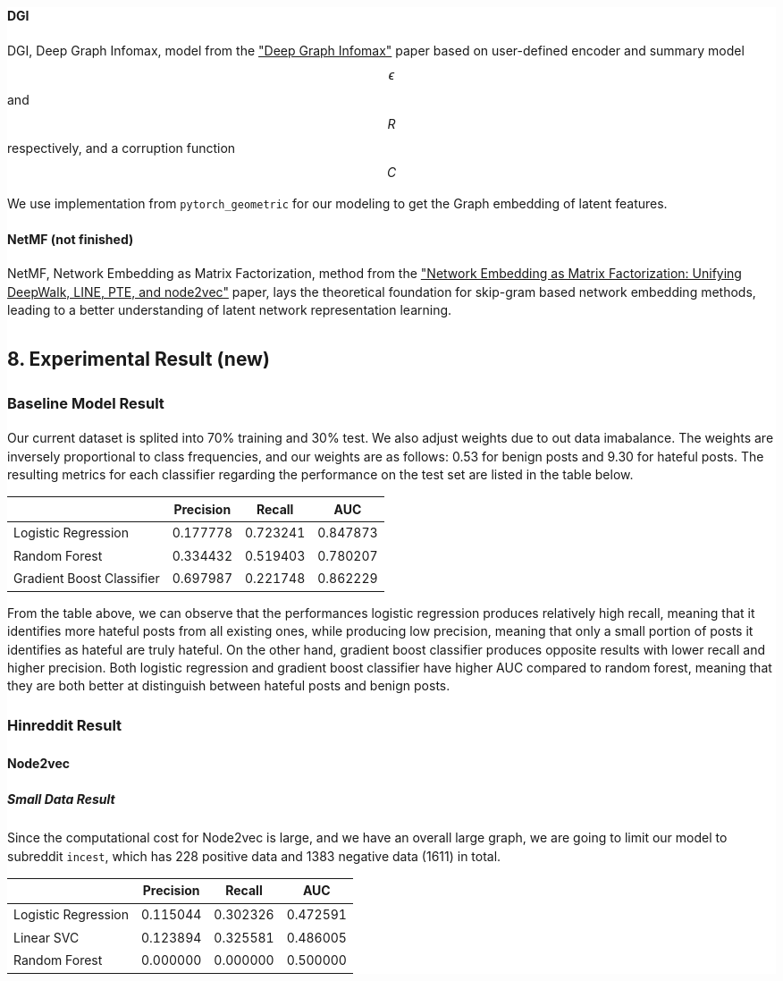 #### DGI

DGI, Deep Graph Infomax, model from the ["Deep Graph Infomax"](arXiv:1809.10341 ) paper based on user-defined encoder and summary model $$\epsilon$$ and $$R$$ respectively, and a corruption function $$C$$

We use implementation from `pytorch_geometric` for our modeling to get the Graph embedding of latent features.

#### NetMF (not finished)

NetMF, Network Embedding as Matrix Factorization, method from the ["Network Embedding as Matrix Factorization: Unifying DeepWalk, LINE, PTE, and node2vec"](arXiv:1710.02971) paper, lays the theoretical foundation for skip-gram based network embedding methods, leading to a better understanding of latent network representation learning.


## 8. Experimental Result (new)

### Baseline Model Result

Our current dataset is splited into 70% training and 30% test. We also adjust weights due to out data imabalance. The weights are inversely proportional to class frequencies, and our weights are as follows: 0.53 for benign posts and 9.30 for hateful posts. The resulting metrics for each classifier regarding the performance on the test set are listed in the table below.

||Precision|Recall|AUC|
|-----|---|---|---|
|Logistic Regression|0.177778|0.723241|0.847873|
|Random Forest|0.334432|0.519403|0.780207|
|Gradient Boost Classifier|0.697987|0.221748|0.862229|

From the table above, we can observe that the performances logistic regression produces relatively high recall, meaning that it identifies more hateful posts from all existing ones, while producing low precision, meaning that only a small portion of posts it identifies as hateful are truly hateful. On the other hand, gradient boost classifier produces opposite results with lower recall and higher precision. Both logistic regression and gradient boost classifier have higher AUC compared to random forest, meaning that they are both better at distinguish between hateful posts and benign posts.

### Hinreddit Result

#### Node2vec

##### Small Data Result

Since the computational cost for Node2vec is large, and we have an overall large graph, we are going to limit our model to subreddit `incest`, which has 228 positive data and 1383 negative data (1611) in total.

||Precision|Recall|AUC|
|-----|---|---|---|
|Logistic Regression|0.115044	|0.302326|0.472591|
|Linear SVC|0.123894|	0.325581|	0.486005|
|Random Forest|0.000000|0.000000|0.500000|
